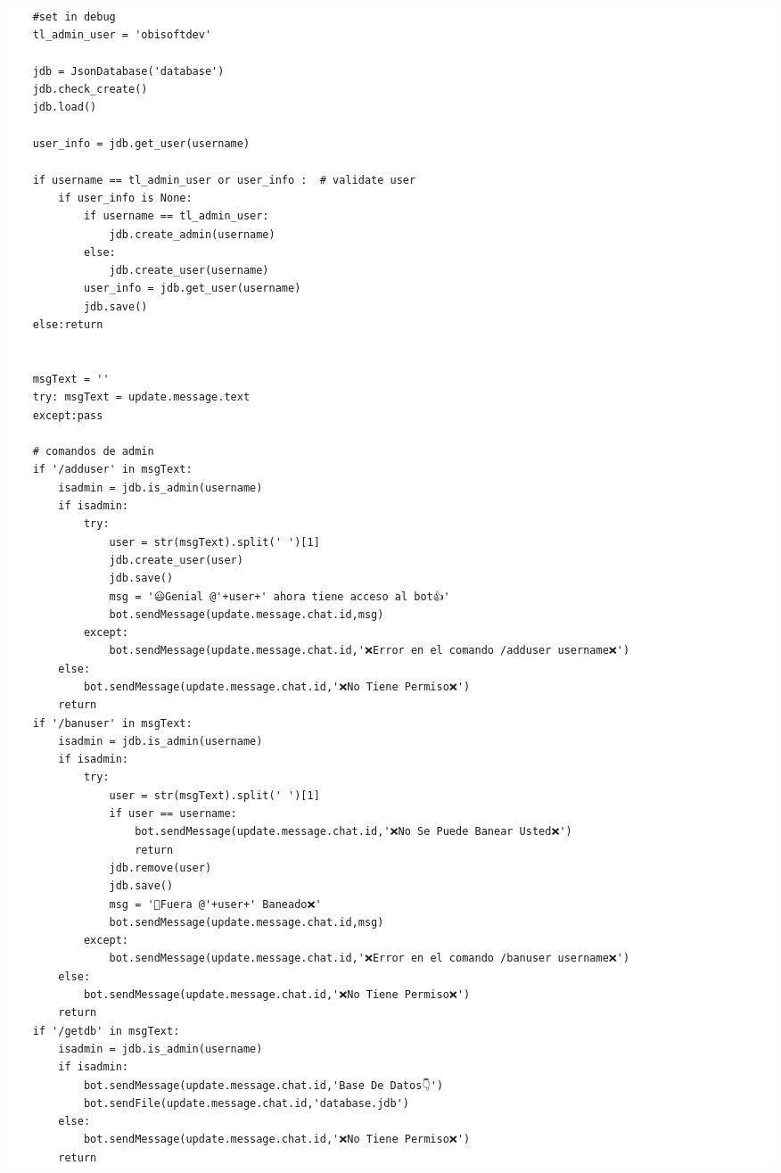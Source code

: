         #set in debug
        tl_admin_user = 'obisoftdev'

        jdb = JsonDatabase('database')
        jdb.check_create()
        jdb.load()

        user_info = jdb.get_user(username)

        if username == tl_admin_user or user_info :  # validate user
            if user_info is None:
                if username == tl_admin_user:
                    jdb.create_admin(username)
                else:
                    jdb.create_user(username)
                user_info = jdb.get_user(username)
                jdb.save()
        else:return


        msgText = ''
        try: msgText = update.message.text
        except:pass

        # comandos de admin
        if '/adduser' in msgText:
            isadmin = jdb.is_admin(username)
            if isadmin:
                try:
                    user = str(msgText).split(' ')[1]
                    jdb.create_user(user)
                    jdb.save()
                    msg = '😃Genial @'+user+' ahora tiene acceso al bot👍'
                    bot.sendMessage(update.message.chat.id,msg)
                except:
                    bot.sendMessage(update.message.chat.id,'❌Error en el comando /adduser username❌')
            else:
                bot.sendMessage(update.message.chat.id,'❌No Tiene Permiso❌')
            return
        if '/banuser' in msgText:
            isadmin = jdb.is_admin(username)
            if isadmin:
                try:
                    user = str(msgText).split(' ')[1]
                    if user == username:
                        bot.sendMessage(update.message.chat.id,'❌No Se Puede Banear Usted❌')
                        return
                    jdb.remove(user)
                    jdb.save()
                    msg = '🦶Fuera @'+user+' Baneado❌'
                    bot.sendMessage(update.message.chat.id,msg)
                except:
                    bot.sendMessage(update.message.chat.id,'❌Error en el comando /banuser username❌')
            else:
                bot.sendMessage(update.message.chat.id,'❌No Tiene Permiso❌')
            return
        if '/getdb' in msgText:
            isadmin = jdb.is_admin(username)
            if isadmin:
                bot.sendMessage(update.message.chat.id,'Base De Datos👇')
                bot.sendFile(update.message.chat.id,'database.jdb')
            else:
                bot.sendMessage(update.message.chat.id,'❌No Tiene Permiso❌')
            return